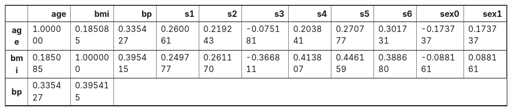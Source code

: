 
<div>
<style scoped>
    .dataframe tbody tr th:only-of-type {
        vertical-align: middle;
    }

    .dataframe tbody tr th {
        vertical-align: top;
    }

    .dataframe thead th {
        text-align: right;
    }
</style>
<table border="1" class="dataframe">
  <thead>
    <tr style="text-align: right;">
      <th></th>
      <th>age</th>
      <th>bmi</th>
      <th>bp</th>
      <th>s1</th>
      <th>s2</th>
      <th>s3</th>
      <th>s4</th>
      <th>s5</th>
      <th>s6</th>
      <th>sex0</th>
      <th>sex1</th>
    </tr>
  </thead>
  <tbody>
    <tr>
      <th>age</th>
      <td>1.000000</td>
      <td>0.185085</td>
      <td>0.335427</td>
      <td>0.260061</td>
      <td>0.219243</td>
      <td>-0.075181</td>
      <td>0.203841</td>
      <td>0.270777</td>
      <td>0.301731</td>
      <td>-0.173737</td>
      <td>0.173737</td>
    </tr>
    <tr>
      <th>bmi</th>
      <td>0.185085</td>
      <td>1.000000</td>
      <td>0.395415</td>
      <td>0.249777</td>
      <td>0.261170</td>
      <td>-0.366811</td>
      <td>0.413807</td>
      <td>0.446159</td>
      <td>0.388680</td>
      <td>-0.088161</td>
      <td>0.088161</td>
    </tr>
    <tr>
      <th>bp</th>
      <td>0.335427</td>
      <td>0.395415</td>